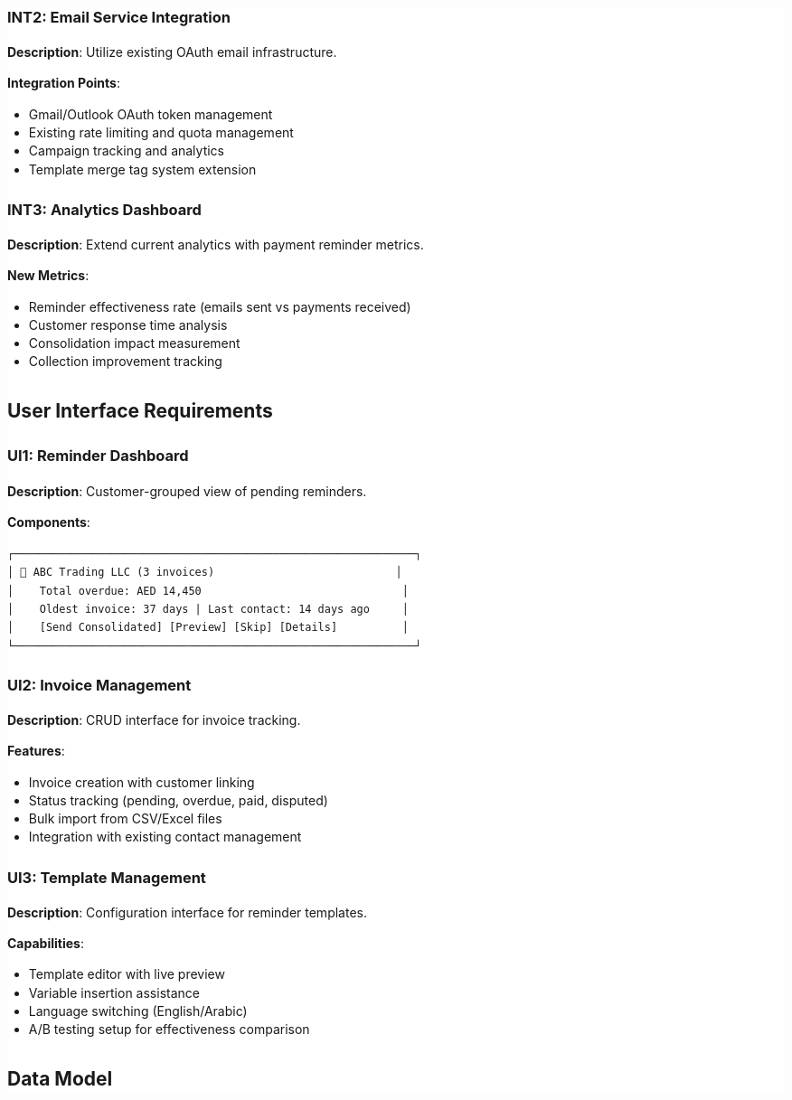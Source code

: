 ### INT2: Email Service Integration
**Description**: Utilize existing OAuth email infrastructure.

**Integration Points**:
- Gmail/Outlook OAuth token management
- Existing rate limiting and quota management
- Campaign tracking and analytics
- Template merge tag system extension

### INT3: Analytics Dashboard
**Description**: Extend current analytics with payment reminder metrics.

**New Metrics**:
- Reminder effectiveness rate (emails sent vs payments received)
- Customer response time analysis
- Consolidation impact measurement
- Collection improvement tracking

## User Interface Requirements

### UI1: Reminder Dashboard
**Description**: Customer-grouped view of pending reminders.

**Components**:
```
┌──────────────────────────────────────────────────────────────┐
│ 🔴 ABC Trading LLC (3 invoices)                            │
│    Total overdue: AED 14,450                               │
│    Oldest invoice: 37 days | Last contact: 14 days ago     │
│    [Send Consolidated] [Preview] [Skip] [Details]          │
└──────────────────────────────────────────────────────────────┘
```

### UI2: Invoice Management
**Description**: CRUD interface for invoice tracking.

**Features**:
- Invoice creation with customer linking
- Status tracking (pending, overdue, paid, disputed)
- Bulk import from CSV/Excel files
- Integration with existing contact management

### UI3: Template Management
**Description**: Configuration interface for reminder templates.

**Capabilities**:
- Template editor with live preview
- Variable insertion assistance
- Language switching (English/Arabic)
- A/B testing setup for effectiveness comparison

## Data Model
